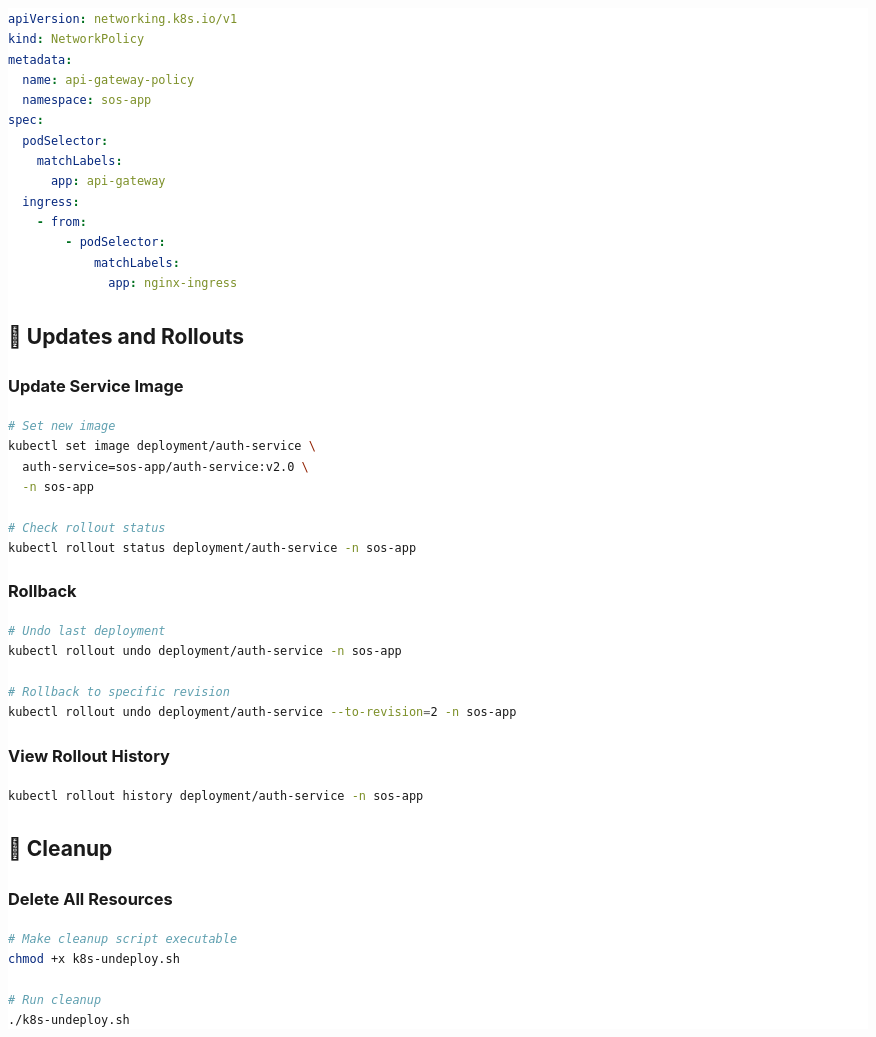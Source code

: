 ```yaml
apiVersion: networking.k8s.io/v1
kind: NetworkPolicy
metadata:
  name: api-gateway-policy
  namespace: sos-app
spec:
  podSelector:
    matchLabels:
      app: api-gateway
  ingress:
    - from:
        - podSelector:
            matchLabels:
              app: nginx-ingress
```

## 🔄 Updates and Rollouts

### Update Service Image

```bash
# Set new image
kubectl set image deployment/auth-service \
  auth-service=sos-app/auth-service:v2.0 \
  -n sos-app

# Check rollout status
kubectl rollout status deployment/auth-service -n sos-app
```

### Rollback

```bash
# Undo last deployment
kubectl rollout undo deployment/auth-service -n sos-app

# Rollback to specific revision
kubectl rollout undo deployment/auth-service --to-revision=2 -n sos-app
```

### View Rollout History

```bash
kubectl rollout history deployment/auth-service -n sos-app
```

## 🧹 Cleanup

### Delete All Resources

```bash
# Make cleanup script executable
chmod +x k8s-undeploy.sh

# Run cleanup
./k8s-undeploy.sh
```
